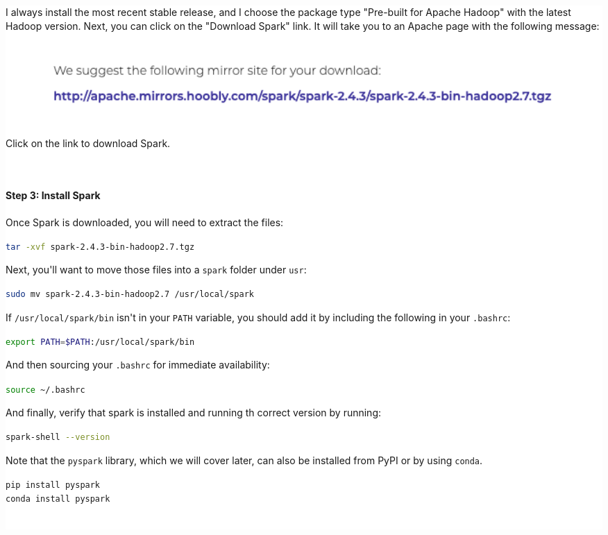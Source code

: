 I always install the most recent stable release, and I choose the package type "Pre-built for Apache Hadoop" with the latest Hadoop version. Next, you can click on the "Download Spark" link. It will take you to an Apache page with the following message:

<br>
<center>
<img src="/assets/spark-download-link.png" height="75"/>
</center>
<br>

Click on the link to download Spark.

<br>

#### Step 3: Install Spark

Once Spark is downloaded, you will need to extract the files:

```bash
tar -xvf spark-2.4.3-bin-hadoop2.7.tgz
```

Next, you'll want to move those files into a `spark` folder under `usr`:

```bash
sudo mv spark-2.4.3-bin-hadoop2.7 /usr/local/spark
```

If `/usr/local/spark/bin` isn't in your `PATH` variable, you should add it by including the following in your `.bashrc`:

```bash
export PATH=$PATH:/usr/local/spark/bin
```

And then sourcing your `.bashrc` for immediate availability:

```bash
source ~/.bashrc
```

And finally, verify that spark is installed and running th correct version by running:

```bash
spark-shell --version
```

Note that the `pyspark` library, which we will cover later, can also be installed from PyPI or by using `conda`.

```bash
pip install pyspark
conda install pyspark
```

<br>
